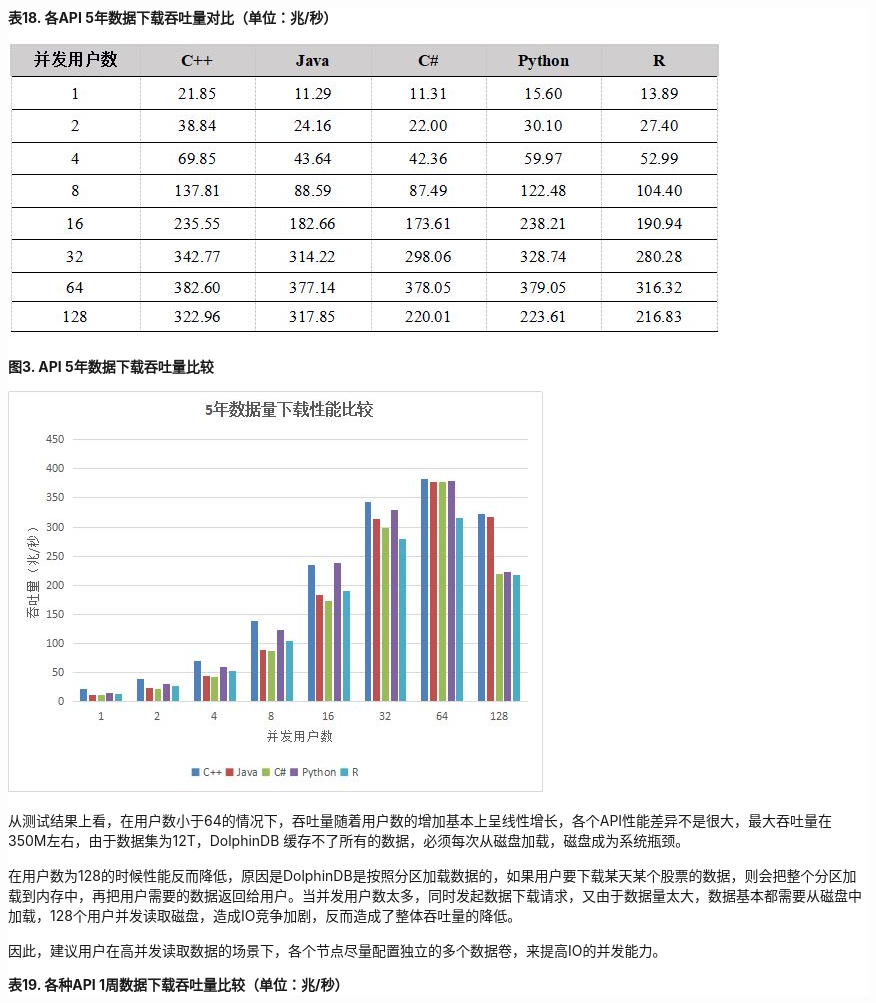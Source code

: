 **表18. 各API 5年数据下载吞吐量对比（单位：兆/秒）**

![image](./images/api_performance/multi_user_download_compare.jpg)

**图3. API 5年数据下载吞吐量比较**

![image](./images/api_performance/multi_user_download_compare_chart.jpg)

从测试结果上看，在用户数小于64的情况下，吞吐量随着用户数的增加基本上呈线性增长，各个API性能差异不是很大，最大吞吐量在350M左右，由于数据集为12T，DolphinDB 缓存不了所有的数据，必须每次从磁盘加载，磁盘成为系统瓶颈。

在用户数为128的时候性能反而降低，原因是DolphinDB是按照分区加载数据的，如果用户要下载某天某个股票的数据，则会把整个分区加载到内存中，再把用户需要的数据返回给用户。当并发用户数太多，同时发起数据下载请求，又由于数据量太大，数据基本都需要从磁盘中加载，128个用户并发读取磁盘，造成IO竞争加剧，反而造成了整体吞吐量的降低。

因此，建议用户在高并发读取数据的场景下，各个节点尽量配置独立的多个数据卷，来提高IO的并发能力。

**表19. 各种API 1周数据下载吞吐量比较（单位：兆/秒）**
